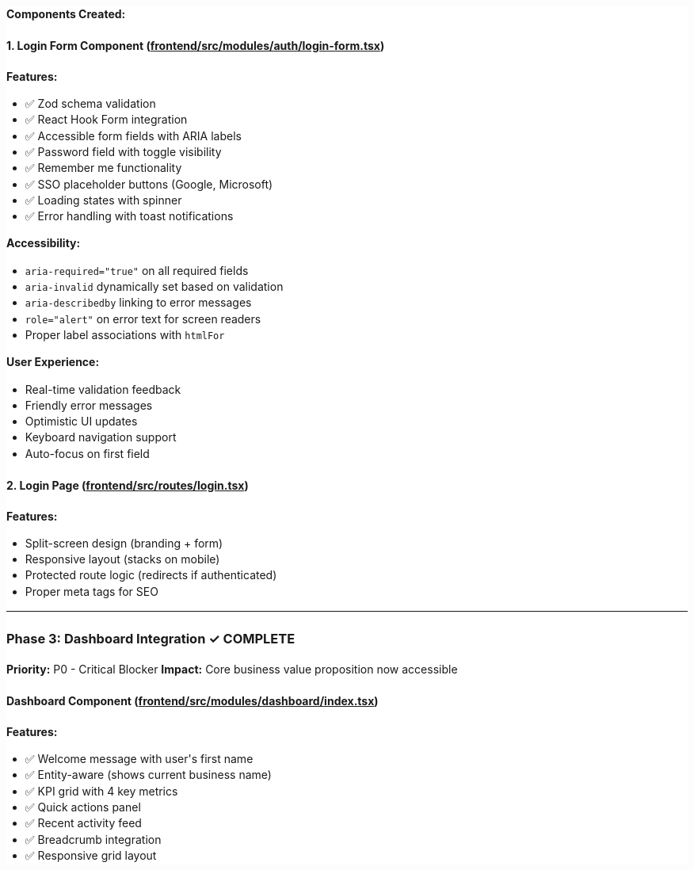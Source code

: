 **Components Created:**

#### 1. Login Form Component ([frontend/src/modules/auth/login-form.tsx](frontend/src/modules/auth/login-form.tsx))
**Features:**
- ✅ Zod schema validation
- ✅ React Hook Form integration
- ✅ Accessible form fields with ARIA labels
- ✅ Password field with toggle visibility
- ✅ Remember me functionality
- ✅ SSO placeholder buttons (Google, Microsoft)
- ✅ Loading states with spinner
- ✅ Error handling with toast notifications

**Accessibility:**
- `aria-required="true"` on all required fields
- `aria-invalid` dynamically set based on validation
- `aria-describedby` linking to error messages
- `role="alert"` on error text for screen readers
- Proper label associations with `htmlFor`

**User Experience:**
- Real-time validation feedback
- Friendly error messages
- Optimistic UI updates
- Keyboard navigation support
- Auto-focus on first field

#### 2. Login Page ([frontend/src/routes/login.tsx](frontend/src/routes/login.tsx))
**Features:**
- Split-screen design (branding + form)
- Responsive layout (stacks on mobile)
- Protected route logic (redirects if authenticated)
- Proper meta tags for SEO

---

### Phase 3: Dashboard Integration ✓ COMPLETE
**Priority:** P0 - Critical Blocker
**Impact:** Core business value proposition now accessible

#### Dashboard Component ([frontend/src/modules/dashboard/index.tsx](frontend/src/modules/dashboard/index.tsx))

**Features:**
- ✅ Welcome message with user's first name
- ✅ Entity-aware (shows current business name)
- ✅ KPI grid with 4 key metrics
- ✅ Quick actions panel
- ✅ Recent activity feed
- ✅ Breadcrumb integration
- ✅ Responsive grid layout
